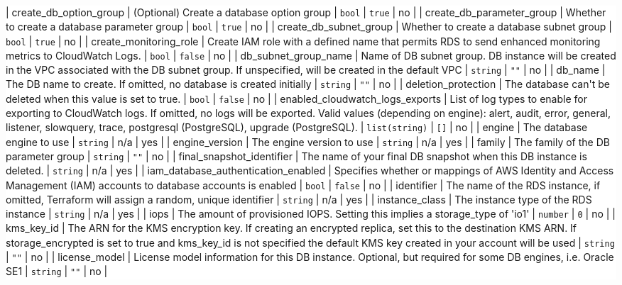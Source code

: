 | create\_db\_option\_group                | (Optional) Create a database option group                                                                                                                                                                                                                                | `bool` | `true` | no |
| create\_db\_parameter\_group             | Whether to create a database parameter group                                                                                                                                                                                                                             | `bool` | `true` | no |
| create\_db\_subnet\_group                | Whether to create a database subnet group                                                                                                                                                                                                                                | `bool` | `true` | no |
| create\_monitoring\_role                 | Create IAM role with a defined name that permits RDS to send enhanced monitoring metrics to CloudWatch Logs.                                                                                                                                                             | `bool` | `false` | no |
| db\_subnet\_group\_name                  | Name of DB subnet group. DB instance will be created in the VPC associated with the DB subnet group. If unspecified, will be created in the default VPC                                                                                                                  | `string` | `""` | no |
| db_name                                  | The DB name to create. If omitted, no database is created initially | `string` | `""` | no |
| deletion\_protection                     | The database can't be deleted when this value is set to true.                                                                                                                                                                                                            | `bool` | `false` | no |
| enabled\_cloudwatch\_logs\_exports       | List of log types to enable for exporting to CloudWatch logs. If omitted, no logs will be exported. Valid values (depending on engine): alert, audit, error, general, listener, slowquery, trace, postgresql (PostgreSQL), upgrade (PostgreSQL).                         | `list(string)` | `[]` | no |
| engine                                   | The database engine to use                                                                                                                                                                                                                                               | `string` | n/a | yes |
| engine\_version                          | The engine version to use                                                                                                                                                                                                                                                | `string` | n/a | yes |
| family                                   | The family of the DB parameter group                                                                                                                                                                                                                                     | `string` | `""` | no |
| final\_snapshot\_identifier              | The name of your final DB snapshot when this DB instance is deleted.                                                                                                                                                                                                     | `string` | n/a | yes |
| iam\_database\_authentication\_enabled   | Specifies whether or mappings of AWS Identity and Access Management (IAM) accounts to database accounts is enabled                                                                                                                                                       | `bool` | `false` | no |
| identifier                               | The name of the RDS instance, if omitted, Terraform will assign a random, unique identifier                                                                                                                                                                              | `string` | n/a | yes |
| instance\_class                          | The instance type of the RDS instance                                                                                                                                                                                                                                    | `string` | n/a | yes |
| iops                                     | The amount of provisioned IOPS. Setting this implies a storage\_type of 'io1'                                                                                                                                                                                            | `number` | `0` | no |
| kms\_key\_id                             | The ARN for the KMS encryption key. If creating an encrypted replica, set this to the destination KMS ARN. If storage\_encrypted is set to true and kms\_key\_id is not specified the default KMS key created in your account will be used                               | `string` | `""` | no |
| license\_model                           | License model information for this DB instance. Optional, but required for some DB engines, i.e. Oracle SE1                                                                                                                                                              | `string` | `""` | no |